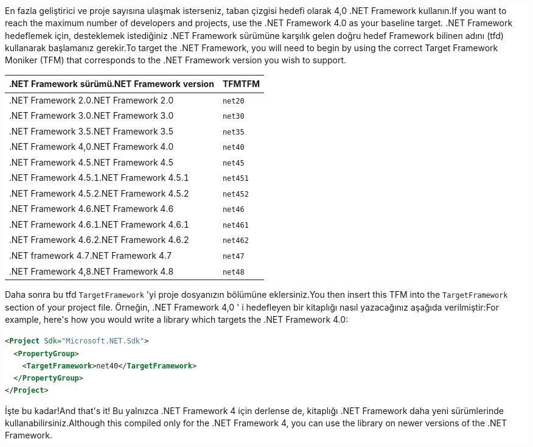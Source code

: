 <span data-ttu-id="4b4e8-150">En fazla geliştirici ve proje sayısına ulaşmak isterseniz, taban çizgisi hedefi olarak 4,0 .NET Framework kullanın.</span><span class="sxs-lookup"><span data-stu-id="4b4e8-150">If you want to reach the maximum number of developers and projects, use the .NET Framework 4.0 as your baseline target.</span></span> <span data-ttu-id="4b4e8-151">.NET Framework hedeflemek için, desteklemek istediğiniz .NET Framework sürümüne karşılık gelen doğru hedef Framework bilinen adını (tfd) kullanarak başlamanız gerekir.</span><span class="sxs-lookup"><span data-stu-id="4b4e8-151">To target the .NET Framework, you will need to begin by using the correct Target Framework Moniker (TFM) that corresponds to the .NET Framework version you wish to support.</span></span>

| <span data-ttu-id="4b4e8-152">.NET Framework sürümü</span><span class="sxs-lookup"><span data-stu-id="4b4e8-152">.NET Framework version</span></span> | <span data-ttu-id="4b4e8-153">TFM</span><span class="sxs-lookup"><span data-stu-id="4b4e8-153">TFM</span></span>      |
| ---------------------- | -------- |
| <span data-ttu-id="4b4e8-154">.NET Framework 2.0</span><span class="sxs-lookup"><span data-stu-id="4b4e8-154">.NET Framework 2.0</span></span>     | `net20`  |
| <span data-ttu-id="4b4e8-155">.NET Framework 3.0</span><span class="sxs-lookup"><span data-stu-id="4b4e8-155">.NET Framework 3.0</span></span>     | `net30`  |
| <span data-ttu-id="4b4e8-156">.NET Framework 3.5</span><span class="sxs-lookup"><span data-stu-id="4b4e8-156">.NET Framework 3.5</span></span>     | `net35`  |
| <span data-ttu-id="4b4e8-157">.NET Framework 4,0</span><span class="sxs-lookup"><span data-stu-id="4b4e8-157">.NET Framework 4.0</span></span>     | `net40`  |
| <span data-ttu-id="4b4e8-158">.NET Framework 4.5</span><span class="sxs-lookup"><span data-stu-id="4b4e8-158">.NET Framework 4.5</span></span>     | `net45`  |
| <span data-ttu-id="4b4e8-159">.NET Framework 4.5.1</span><span class="sxs-lookup"><span data-stu-id="4b4e8-159">.NET Framework 4.5.1</span></span>   | `net451` |
| <span data-ttu-id="4b4e8-160">.NET Framework 4.5.2</span><span class="sxs-lookup"><span data-stu-id="4b4e8-160">.NET Framework 4.5.2</span></span>   | `net452` |
| <span data-ttu-id="4b4e8-161">.NET Framework 4.6</span><span class="sxs-lookup"><span data-stu-id="4b4e8-161">.NET Framework 4.6</span></span>     | `net46`  |
| <span data-ttu-id="4b4e8-162">.NET Framework 4.6.1</span><span class="sxs-lookup"><span data-stu-id="4b4e8-162">.NET Framework 4.6.1</span></span>   | `net461` |
| <span data-ttu-id="4b4e8-163">.NET Framework 4.6.2</span><span class="sxs-lookup"><span data-stu-id="4b4e8-163">.NET Framework 4.6.2</span></span>   | `net462` |
| <span data-ttu-id="4b4e8-164">.NET framework 4.7</span><span class="sxs-lookup"><span data-stu-id="4b4e8-164">.NET Framework 4.7</span></span>     | `net47`  |
| <span data-ttu-id="4b4e8-165">.NET Framework 4,8</span><span class="sxs-lookup"><span data-stu-id="4b4e8-165">.NET Framework 4.8</span></span>     | `net48`  |

<span data-ttu-id="4b4e8-166">Daha sonra bu tfd `TargetFramework` 'yi proje dosyanızın bölümüne eklersiniz.</span><span class="sxs-lookup"><span data-stu-id="4b4e8-166">You then insert this TFM into the `TargetFramework` section of your project file.</span></span> <span data-ttu-id="4b4e8-167">Örneğin, .NET Framework 4,0 ' i hedefleyen bir kitaplığı nasıl yazacağınız aşağıda verilmiştir:</span><span class="sxs-lookup"><span data-stu-id="4b4e8-167">For example, here's how you would write a library which targets the .NET Framework 4.0:</span></span>

```xml
<Project Sdk="Microsoft.NET.Sdk">
  <PropertyGroup>
    <TargetFramework>net40</TargetFramework>
  </PropertyGroup>
</Project>
```

<span data-ttu-id="4b4e8-168">İşte bu kadar!</span><span class="sxs-lookup"><span data-stu-id="4b4e8-168">And that's it!</span></span> <span data-ttu-id="4b4e8-169">Bu yalnızca .NET Framework 4 için derlense de, kitaplığı .NET Framework daha yeni sürümlerinde kullanabilirsiniz.</span><span class="sxs-lookup"><span data-stu-id="4b4e8-169">Although this compiled only for the .NET Framework 4, you can use the library on newer versions of the .NET Framework.</span></span>
